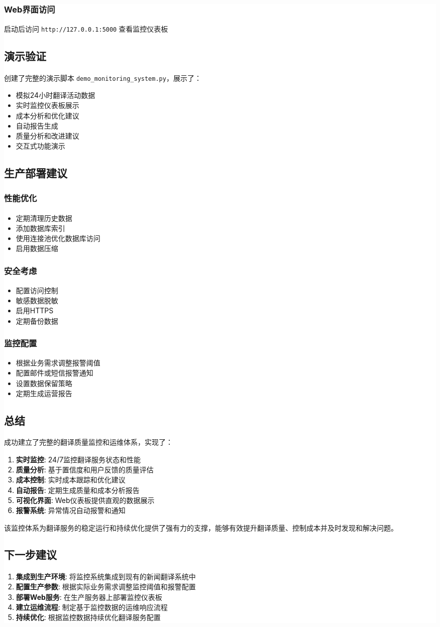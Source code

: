 ### Web界面访问
启动后访问 `http://127.0.0.1:5000` 查看监控仪表板

## 演示验证

创建了完整的演示脚本 `demo_monitoring_system.py`，展示了：
- 模拟24小时翻译活动数据
- 实时监控仪表板展示
- 成本分析和优化建议
- 自动报告生成
- 质量分析和改进建议
- 交互式功能演示

## 生产部署建议

### 性能优化
- 定期清理历史数据
- 添加数据库索引
- 使用连接池优化数据库访问
- 启用数据压缩

### 安全考虑
- 配置访问控制
- 敏感数据脱敏
- 启用HTTPS
- 定期备份数据

### 监控配置
- 根据业务需求调整报警阈值
- 配置邮件或短信报警通知
- 设置数据保留策略
- 定期生成运营报告

## 总结

成功建立了完整的翻译质量监控和运维体系，实现了：

1. **实时监控**: 24/7监控翻译服务状态和性能
2. **质量分析**: 基于置信度和用户反馈的质量评估
3. **成本控制**: 实时成本跟踪和优化建议
4. **自动报告**: 定期生成质量和成本分析报告
5. **可视化界面**: Web仪表板提供直观的数据展示
6. **报警系统**: 异常情况自动报警和通知

该监控体系为翻译服务的稳定运行和持续优化提供了强有力的支撑，能够有效提升翻译质量、控制成本并及时发现和解决问题。

## 下一步建议

1. **集成到生产环境**: 将监控系统集成到现有的新闻翻译系统中
2. **配置生产参数**: 根据实际业务需求调整监控阈值和报警配置
3. **部署Web服务**: 在生产服务器上部署监控仪表板
4. **建立运维流程**: 制定基于监控数据的运维响应流程
5. **持续优化**: 根据监控数据持续优化翻译服务配置